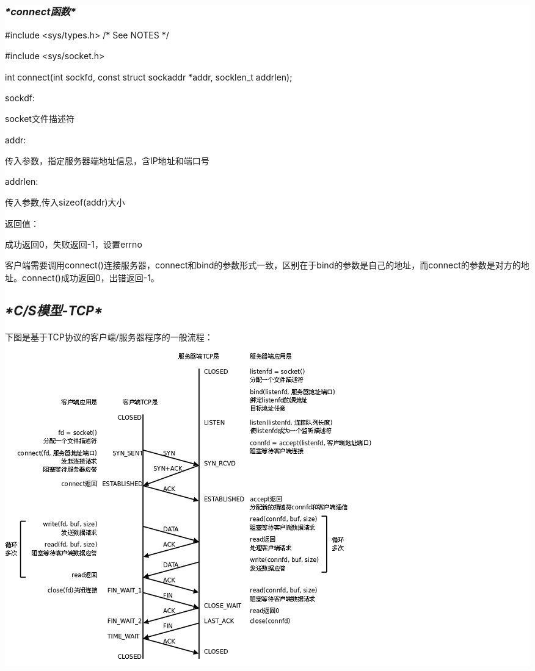 ### ***\*connect函数\****

\#include <sys/types.h>      /* See NOTES */

\#include <sys/socket.h>

int connect(int sockfd, const struct sockaddr *addr, socklen_t addrlen);

sockdf:

 socket文件描述符

addr:

 传入参数，指定服务器端地址信息，含IP地址和端口号

addrlen:

 传入参数,传入sizeof(addr)大小

返回值：

 成功返回0，失败返回-1，设置errno

客户端需要调用connect()连接服务器，connect和bind的参数形式一致，区别在于bind的参数是自己的地址，而connect的参数是对方的地址。connect()成功返回0，出错返回-1。

## ***\*C/S模型-TCP\****

下图是基于TCP协议的客户端/服务器程序的一般流程：

![img](./assets/wps44.jpg) 
